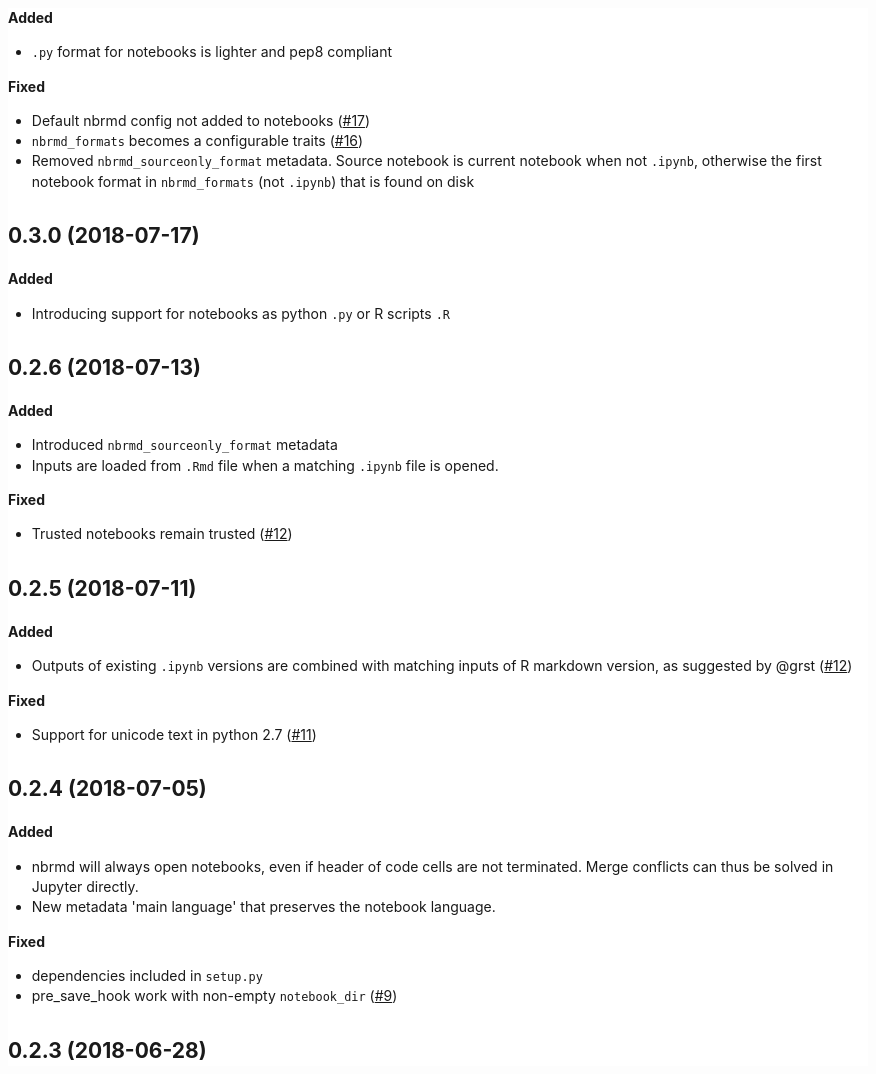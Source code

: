 **Added**

- `.py` format for notebooks is lighter and pep8 compliant

**Fixed**

- Default nbrmd config not added to notebooks ([#17](https://github.com/mwouts/jupytext/issues/17))
- `nbrmd_formats` becomes a configurable traits ([#16](https://github.com/mwouts/jupytext/issues/16))
- Removed `nbrmd_sourceonly_format` metadata. Source notebook is current notebook when not `.ipynb`, otherwise the first notebook format in `nbrmd_formats` (not `.ipynb`) that is found on disk

0.3.0 (2018-07-17)
------------------

**Added**

- Introducing support for notebooks as python `.py` or R scripts `.R`

0.2.6 (2018-07-13)
------------------

**Added**

- Introduced `nbrmd_sourceonly_format` metadata
- Inputs are loaded from `.Rmd` file when a matching `.ipynb` file is opened.

**Fixed**

- Trusted notebooks remain trusted ([#12](https://github.com/mwouts/jupytext/issues/12))

0.2.5 (2018-07-11)
------------------

**Added**

- Outputs of existing `.ipynb` versions are combined with matching inputs of R markdown version, as suggested by @grst ([#12](https://github.com/mwouts/jupytext/issues/12))

**Fixed**

- Support for unicode text in python 2.7 ([#11](https://github.com/mwouts/jupytext/issues/11))


0.2.4 (2018-07-05)
------------------

**Added**

- nbrmd will always open notebooks, even if header of code cells are not terminated. Merge conflicts can thus be solved in Jupyter directly.
- New metadata 'main language' that preserves the notebook language.

**Fixed**

- dependencies included in `setup.py`
- pre_save_hook work with non-empty `notebook_dir` ([#9](https://github.com/mwouts/jupytext/issues/9))

0.2.3 (2018-06-28)
------------------
